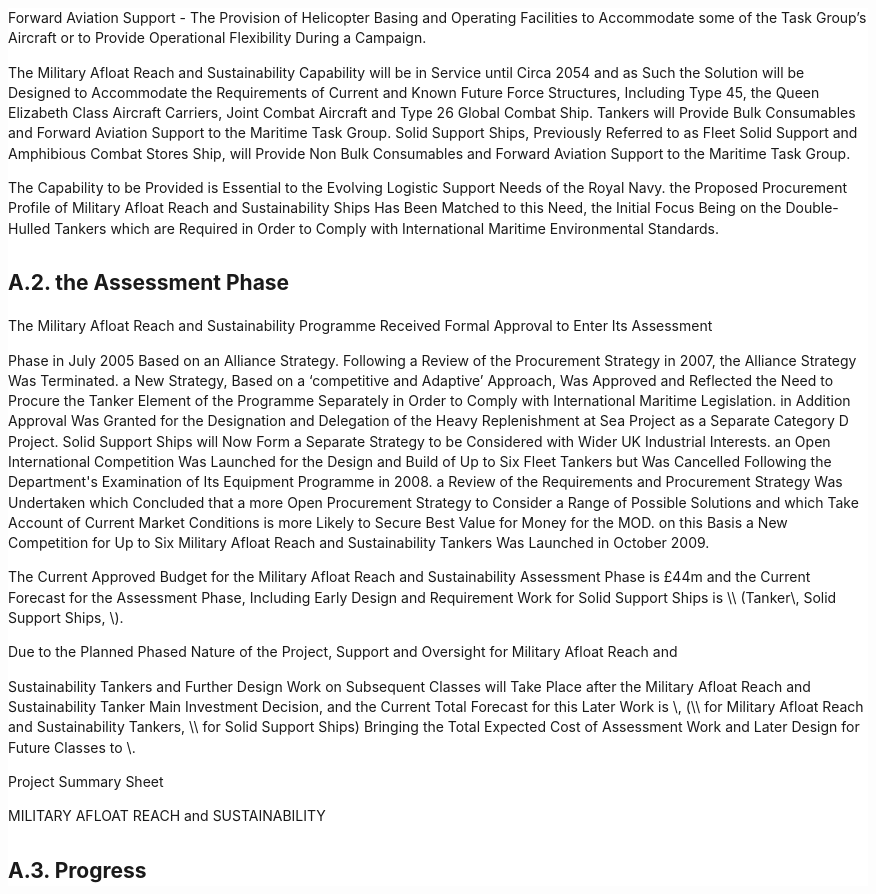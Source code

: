 Forward Aviation Support - The Provision of Helicopter Basing and Operating Facilities to Accommodate some of the Task Group’s Aircraft or to Provide Operational Flexibility During a Campaign.

The Military Afloat Reach and Sustainability Capability will be in Service until Circa 2054 and as Such the Solution will be Designed to Accommodate the Requirements of Current and Known Future Force Structures, Including Type 45, the Queen Elizabeth Class Aircraft Carriers, Joint Combat Aircraft and Type 26 Global Combat Ship. Tankers will Provide Bulk Consumables and Forward Aviation Support to the Maritime Task Group. Solid Support Ships, Previously Referred to as Fleet Solid Support and Amphibious Combat Stores Ship, will Provide Non Bulk Consumables and Forward Aviation Support to the Maritime Task Group.

The Capability to be Provided is Essential to the Evolving Logistic Support Needs of the Royal Navy. the Proposed Procurement Profile of Military Afloat Reach and Sustainability Ships Has Been Matched to this Need, the Initial Focus Being on the Double-Hulled Tankers which are Required in Order to Comply with International Maritime Environmental Standards.

## A.2. the Assessment Phase

The Military Afloat Reach and Sustainability Programme Received Formal Approval to Enter Its Assessment

Phase in July 2005 Based on an Alliance Strategy. Following a Review of the Procurement Strategy in 2007, the Alliance Strategy Was Terminated. a New Strategy, Based on a ‘competitive and Adaptive’
Approach, Was Approved and Reflected the Need to Procure the Tanker Element of the Programme Separately in Order to Comply with International Maritime Legislation. in Addition Approval Was Granted for the Designation and Delegation of the Heavy Replenishment at Sea Project as a Separate Category D Project. Solid Support Ships will Now Form a Separate Strategy to be Considered with Wider UK Industrial Interests. an Open International Competition Was Launched for the Design and Build of Up to Six Fleet Tankers but Was Cancelled Following the Department's Examination of Its Equipment Programme in 2008. a Review of the Requirements and Procurement Strategy Was Undertaken which Concluded that a more Open Procurement Strategy to Consider a Range of Possible Solutions and which Take Account of Current Market Conditions is more Likely to Secure Best Value for Money for the MOD. on this Basis a New Competition for Up to Six Military Afloat Reach and Sustainability Tankers Was Launched in October 2009.

The Current Approved Budget for the Military Afloat Reach and Sustainability Assessment Phase is £44m and the Current Forecast for the Assessment Phase, Including Early Design and Requirement Work for Solid Support Ships is \\\ (Tanker\\\, Solid Support Ships,
\\\).

Due to the Planned Phased Nature of the Project, Support and Oversight for Military Afloat Reach and

Sustainability Tankers and Further Design Work on Subsequent Classes will Take Place after the Military Afloat Reach and Sustainability Tanker Main Investment Decision, and the Current Total Forecast for this Later Work is \\\, (\\\ for Military Afloat Reach and Sustainability Tankers, \\\ for Solid Support Ships) Bringing the Total Expected Cost of Assessment Work and Later Design for Future Classes to \\\.

Project Summary Sheet

MILITARY AFLOAT REACH and SUSTAINABILITY

## A.3. Progress

